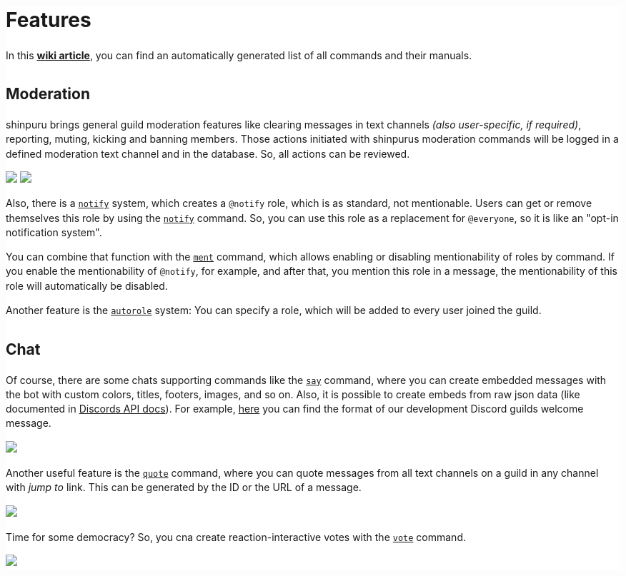 
# Features 

In this [**wiki article**](https://github.com/zekroTJA/shinpuru/wiki/Commands), you can find an automatically generated list of all commands and their manuals.

## Moderation

shinpuru brings general guild moderation features like clearing messages in text channels *(also user-specific, if required)*, reporting, muting, kicking and banning members. Those actions initiated with shinpurus moderation commands will be logged in a defined moderation text channel and in the database. So, all actions can be reviewed.

![](https://i.zekro.de/firefox_2019-02-22_14-54-59.png)
![](https://i.zekro.de/firefox_2019-02-22_14-57-37.png)

Also, there is a [`notify`](https://github.com/zekroTJA/shinpuru/wiki/Commands#notify) system, which creates a `@notify` role, which is as standard, not mentionable. Users can get or remove themselves this role by using the [`notify`](https://github.com/zekroTJA/shinpuru/wiki/Commands#notify) command. So, you can use this role as a replacement for `@everyone`, so it is like an "opt-in notification system".

You can combine that function with the [`ment`](https://github.com/zekroTJA/shinpuru/wiki/Commands#ment) command, which allows enabling or disabling mentionability of roles by command. If you enable the mentionability of `@notify`, for example, and after that, you mention this role in a message, the mentionability of this role will automatically be disabled.

Another feature is the [`autorole`](https://github.com/zekroTJA/shinpuru/wiki/Commands#autorole) system: You can specify a role, which will be added to every user joined the guild.

## Chat

Of course, there are some chats supporting commands like the [`say`](https://github.com/zekroTJA/shinpuru/wiki/Commands#say) command, where you can create embedded messages with the bot with custom colors, titles, footers, images, and so on. Also, it is possible to create embeds from raw json data (like documented in [Discords API docs](https://discordapp.com/developers/docs/resources/channel#embed-object)). For example, [here](https://github.com/dev-schueppchen/rules-and-docs/blob/master/embeds/welcome-msg.json) you can find the format of our development Discord guilds welcome message.

![](https://i.zekro.de/firefox_2019-02-22_15-16-46.png)

Another useful feature is the [`quote`](https://github.com/zekroTJA/shinpuru/wiki/Commands#quote) command, where you can quote messages from all text channels on a guild in any channel with *jump to* link. This can be generated by the ID or the URL of a message.

![](https://i.zekro.de/firefox_2019-02-22_15-19-32.png)

Time for some democracy? So, you cna create reaction-interactive votes with the [`vote`](https://github.com/zekroTJA/shinpuru/wiki/Commands#vote) command.

![](https://i.zekro.de/firefox_2019-02-22_15-22-03.png)
